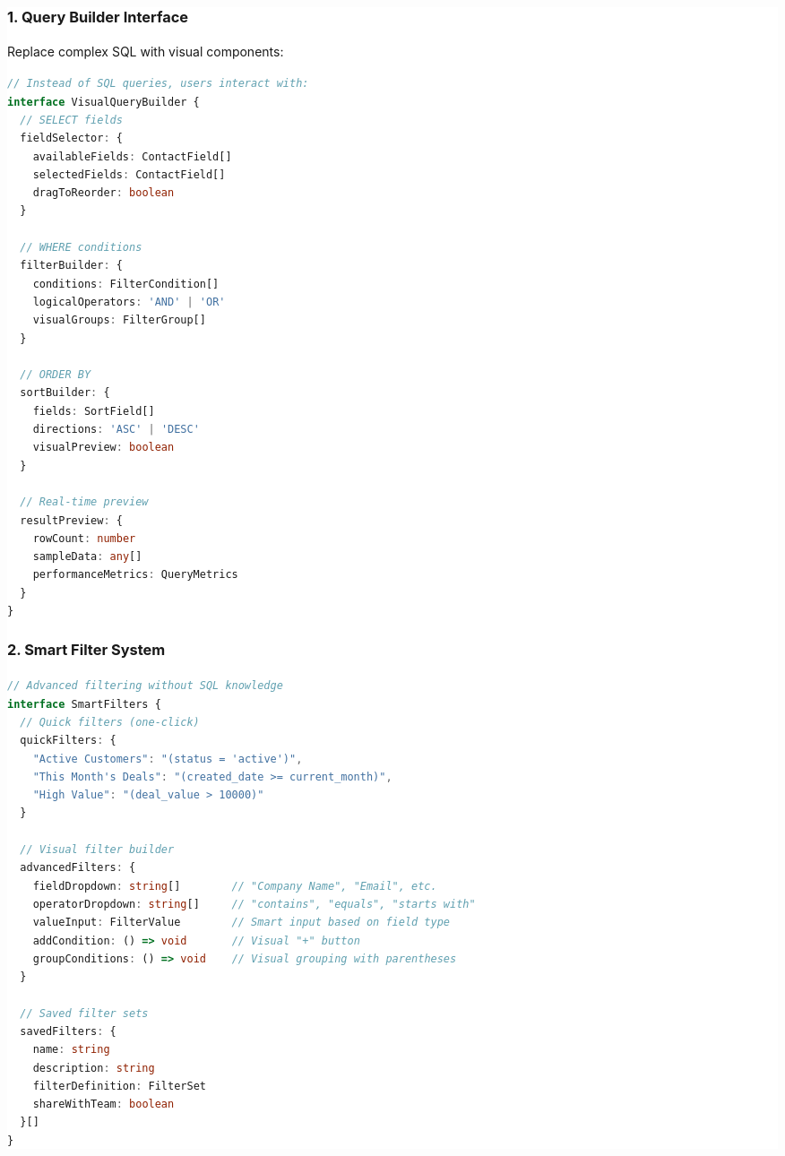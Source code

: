 ### 1. Query Builder Interface
Replace complex SQL with visual components:

```typescript
// Instead of SQL queries, users interact with:
interface VisualQueryBuilder {
  // SELECT fields
  fieldSelector: {
    availableFields: ContactField[]
    selectedFields: ContactField[]
    dragToReorder: boolean
  }

  // WHERE conditions
  filterBuilder: {
    conditions: FilterCondition[]
    logicalOperators: 'AND' | 'OR'
    visualGroups: FilterGroup[]
  }

  // ORDER BY
  sortBuilder: {
    fields: SortField[]
    directions: 'ASC' | 'DESC'
    visualPreview: boolean
  }

  // Real-time preview
  resultPreview: {
    rowCount: number
    sampleData: any[]
    performanceMetrics: QueryMetrics
  }
}
```

### 2. Smart Filter System
```typescript
// Advanced filtering without SQL knowledge
interface SmartFilters {
  // Quick filters (one-click)
  quickFilters: {
    "Active Customers": "(status = 'active')",
    "This Month's Deals": "(created_date >= current_month)",
    "High Value": "(deal_value > 10000)"
  }

  // Visual filter builder
  advancedFilters: {
    fieldDropdown: string[]        // "Company Name", "Email", etc.
    operatorDropdown: string[]     // "contains", "equals", "starts with"
    valueInput: FilterValue        // Smart input based on field type
    addCondition: () => void       // Visual "+" button
    groupConditions: () => void    // Visual grouping with parentheses
  }

  // Saved filter sets
  savedFilters: {
    name: string
    description: string
    filterDefinition: FilterSet
    shareWithTeam: boolean
  }[]
}
```